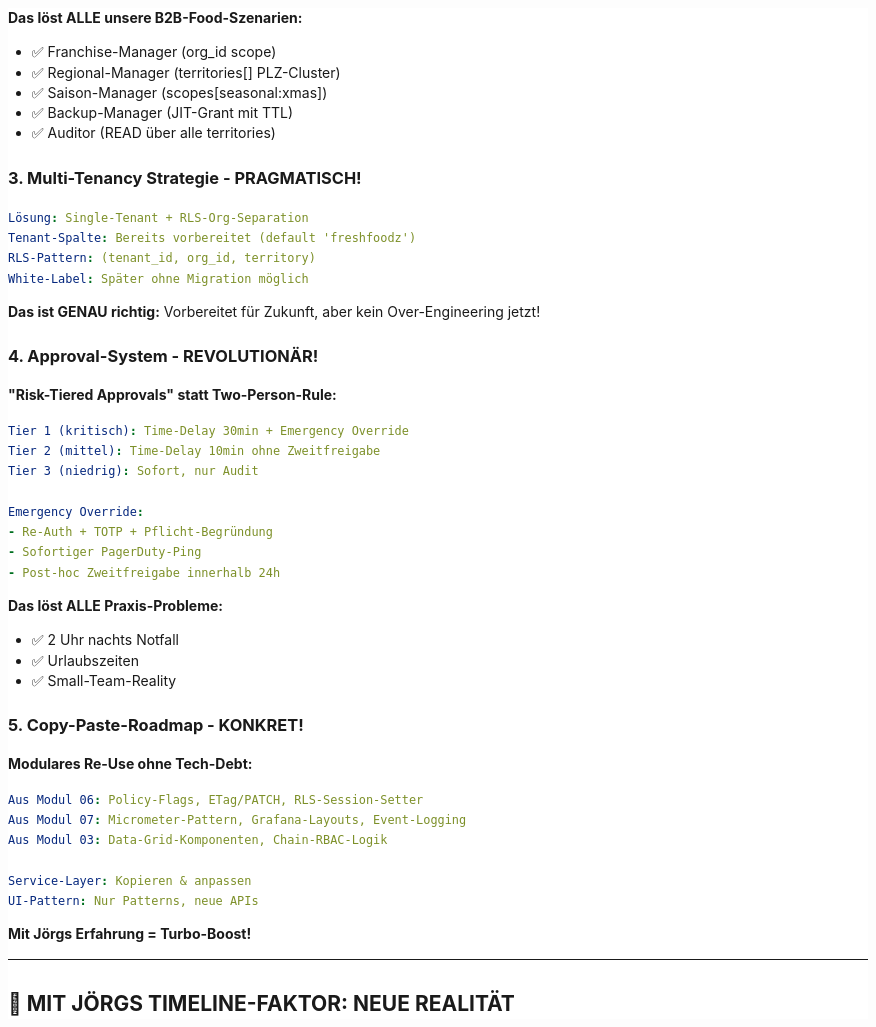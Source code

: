**Das löst ALLE unsere B2B-Food-Szenarien:**
- ✅ Franchise-Manager (org_id scope)
- ✅ Regional-Manager (territories[] PLZ-Cluster)
- ✅ Saison-Manager (scopes[seasonal:xmas])
- ✅ Backup-Manager (JIT-Grant mit TTL)
- ✅ Auditor (READ über alle territories)

### **3. Multi-Tenancy Strategie - PRAGMATISCH!**

```yaml
Lösung: Single-Tenant + RLS-Org-Separation
Tenant-Spalte: Bereits vorbereitet (default 'freshfoodz')
RLS-Pattern: (tenant_id, org_id, territory)
White-Label: Später ohne Migration möglich
```

**Das ist GENAU richtig:** Vorbereitet für Zukunft, aber kein Over-Engineering jetzt!

### **4. Approval-System - REVOLUTIONÄR!**

**"Risk-Tiered Approvals" statt Two-Person-Rule:**

```yaml
Tier 1 (kritisch): Time-Delay 30min + Emergency Override
Tier 2 (mittel): Time-Delay 10min ohne Zweitfreigabe
Tier 3 (niedrig): Sofort, nur Audit

Emergency Override:
- Re-Auth + TOTP + Pflicht-Begründung
- Sofortiger PagerDuty-Ping
- Post-hoc Zweitfreigabe innerhalb 24h
```

**Das löst ALLE Praxis-Probleme:**
- ✅ 2 Uhr nachts Notfall
- ✅ Urlaubszeiten
- ✅ Small-Team-Reality

### **5. Copy-Paste-Roadmap - KONKRET!**

**Modulares Re-Use ohne Tech-Debt:**

```yaml
Aus Modul 06: Policy-Flags, ETag/PATCH, RLS-Session-Setter
Aus Modul 07: Micrometer-Pattern, Grafana-Layouts, Event-Logging
Aus Modul 03: Data-Grid-Komponenten, Chain-RBAC-Logik

Service-Layer: Kopieren & anpassen
UI-Pattern: Nur Patterns, neue APIs
```

**Mit Jörgs Erfahrung = Turbo-Boost!**

---

## 🚀 **MIT JÖRGS TIMELINE-FAKTOR: NEUE REALITÄT**
